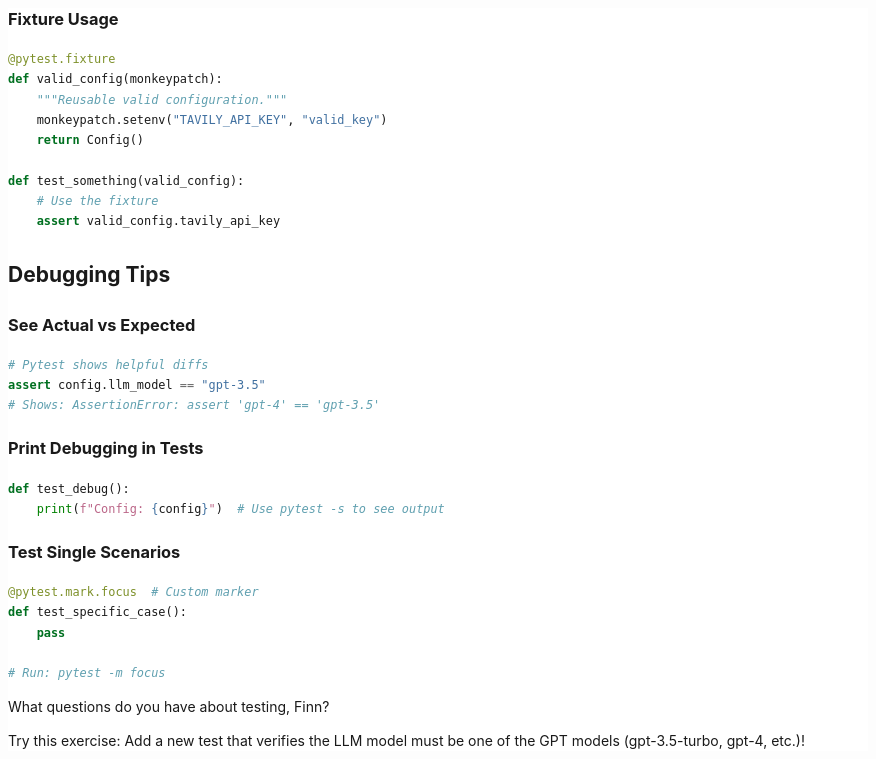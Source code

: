 ### Fixture Usage
```python
@pytest.fixture
def valid_config(monkeypatch):
    """Reusable valid configuration."""
    monkeypatch.setenv("TAVILY_API_KEY", "valid_key")
    return Config()

def test_something(valid_config):
    # Use the fixture
    assert valid_config.tavily_api_key
```

## Debugging Tips

### See Actual vs Expected
```python
# Pytest shows helpful diffs
assert config.llm_model == "gpt-3.5"
# Shows: AssertionError: assert 'gpt-4' == 'gpt-3.5'
```

### Print Debugging in Tests
```python
def test_debug():
    print(f"Config: {config}")  # Use pytest -s to see output
```

### Test Single Scenarios
```python
@pytest.mark.focus  # Custom marker
def test_specific_case():
    pass

# Run: pytest -m focus
```

What questions do you have about testing, Finn? 

Try this exercise: Add a new test that verifies the LLM model must be one of the GPT models (gpt-3.5-turbo, gpt-4, etc.)!
